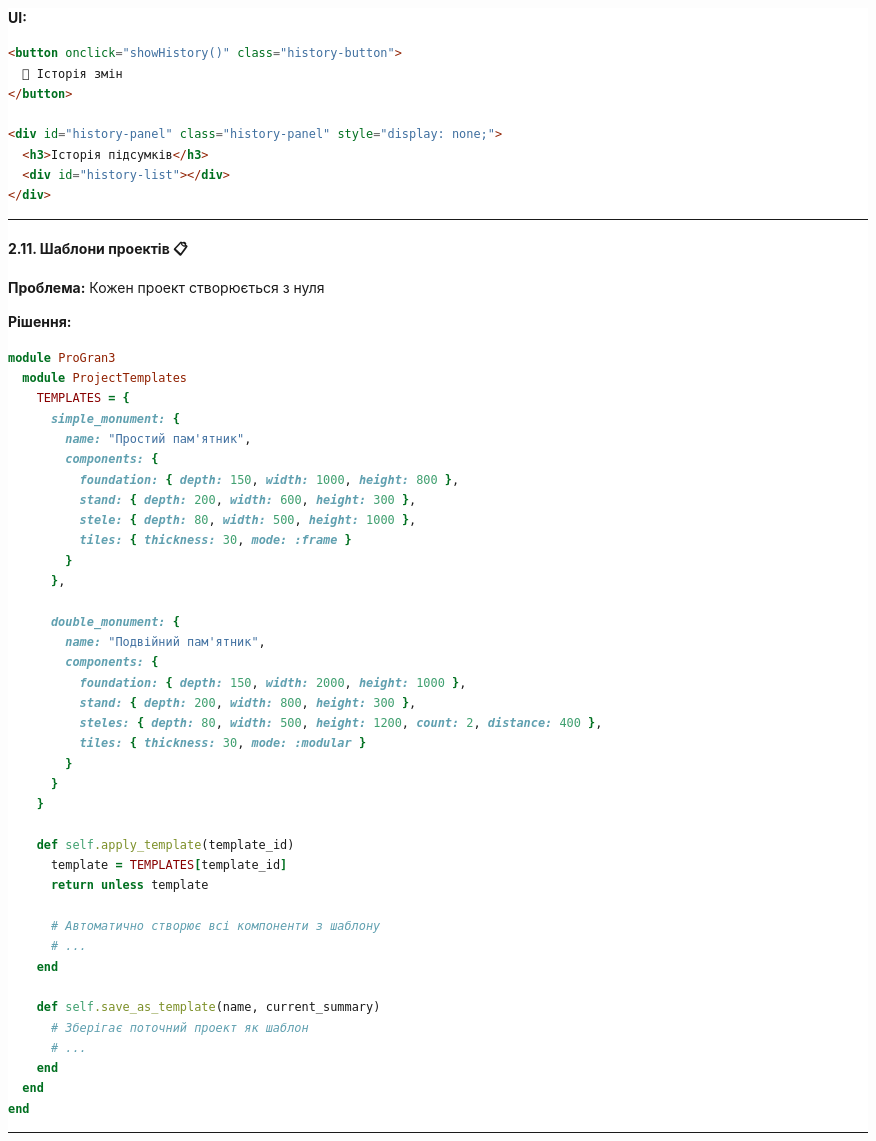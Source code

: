 **UI:**
```html
<button onclick="showHistory()" class="history-button">
  📜 Історія змін
</button>

<div id="history-panel" class="history-panel" style="display: none;">
  <h3>Історія підсумків</h3>
  <div id="history-list"></div>
</div>
```

---

#### 2.11. Шаблони проектів 📋

**Проблема:** Кожен проект створюється з нуля

**Рішення:**
```ruby
module ProGran3
  module ProjectTemplates
    TEMPLATES = {
      simple_monument: {
        name: "Простий пам'ятник",
        components: {
          foundation: { depth: 150, width: 1000, height: 800 },
          stand: { depth: 200, width: 600, height: 300 },
          stele: { depth: 80, width: 500, height: 1000 },
          tiles: { thickness: 30, mode: :frame }
        }
      },
      
      double_monument: {
        name: "Подвійний пам'ятник",
        components: {
          foundation: { depth: 150, width: 2000, height: 1000 },
          stand: { depth: 200, width: 800, height: 300 },
          steles: { depth: 80, width: 500, height: 1200, count: 2, distance: 400 },
          tiles: { thickness: 30, mode: :modular }
        }
      }
    }
    
    def self.apply_template(template_id)
      template = TEMPLATES[template_id]
      return unless template
      
      # Автоматично створює всі компоненти з шаблону
      # ...
    end
    
    def self.save_as_template(name, current_summary)
      # Зберігає поточний проект як шаблон
      # ...
    end
  end
end
```

---